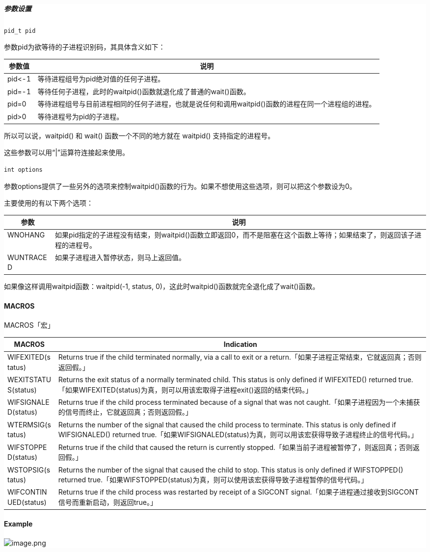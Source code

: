 ##### 参数设置

`pid_t pid`

参数pid为欲等待的子进程识别码，其具体含义如下：

| 参数值 | 说明                                                         |
| ------ | ------------------------------------------------------------ |
| pid<-1 | 等待进程组号为pid绝对值的任何子进程。                        |
| pid=-1 | 等待任何子进程，此时的waitpid()函数就退化成了普通的wait()函数。 |
| pid=0  | 等待进程组号与目前进程相同的任何子进程，也就是说任何和调用waitpid()函数的进程在同一个进程组的进程。 |
| pid>0  | 等待进程号为pid的子进程。                                    |

所以可以说，waitpid() 和 wait() 函数一个不同的地方就在 waitpid() 支持指定的进程号。

这些参数可以用“|”运算符连接起来使用。

`int options`

参数options提供了一些另外的选项来控制waitpid()函数的行为。如果不想使用这些选项，则可以把这个参数设为0。

主要使用的有以下两个选项：

| 参数      | 说明                                                         |
| --------- | ------------------------------------------------------------ |
| WNOHANG   | 如果pid指定的子进程没有结束，则waitpid()函数立即返回0，而不是阻塞在这个函数上等待；如果结束了，则返回该子进程的进程号。 |
| WUNTRACED | 如果子进程进入暂停状态，则马上返回值。                       |

如果像这样调用waitpid函数：waitpid(-1, status, 0)，这此时waitpid()函数就完全退化成了wait()函数。

#### MACROS

MACROS「宏」

| **MACROS**           | **Indication**                                               |
| -------------------- | ------------------------------------------------------------ |
| WIFEXITED(status)    | Returns true if the child terminated normally, via a call to exit or a return.「如果子进程正常结束，它就返回真；否则返回假。」 |
| WEXITSTATUS(status)  | Returns the exit status of a normally terminated child. This status is only defined if WIFEXITED() returned true.「如果WIFEXITED(status)为真，则可以用该宏取得子进程exit()返回的结束代码。」 |
| WIFSIGNALED(status)  | Returns true if the child process terminated because of a signal that was not caught.「如果子进程因为一个未捕获的信号而终止，它就返回真；否则返回假。」 |
| WTERMSIG(status)     | Returns the number of the signal that caused the child process to terminate. This status is only defined if WIFSIGNALED() returned true.「如果WIFSIGNALED(status)为真，则可以用该宏获得导致子进程终止的信号代码。」 |
| WIFSTOPPED(status)   | Returns true if the child that caused the return is currently stopped.「如果当前子进程被暂停了，则返回真；否则返回假。」 |
| WSTOPSIG(status)     | Returns the number of the signal that caused the child to stop. This status is only defined if WIFSTOPPED() returned true.「如果WIFSTOPPED(status)为真，则可以使用该宏获得导致子进程暂停的信号代码。」 |
| WIFCONTINUED(status) | Returns true if the child process was restarted by receipt of a SIGCONT signal.「如果子进程通过接收到SIGCONT信号而重新启动，则返回true。」 |

#### Example

<img src="https://pic.hanjiaming.com.cn/2021/04/12/6e4c29d42fdc5.png" alt="image.png" title="image.png" />
